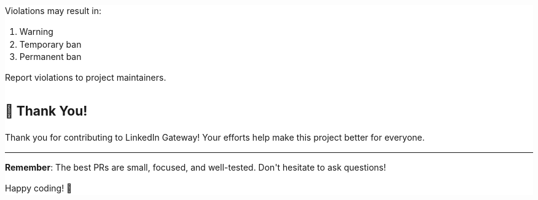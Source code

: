 Violations may result in:
1. Warning
2. Temporary ban
3. Permanent ban

Report violations to project maintainers.

## 🙏 Thank You!

Thank you for contributing to LinkedIn Gateway! Your efforts help make this project better for everyone.

---

**Remember**: The best PRs are small, focused, and well-tested. Don't hesitate to ask questions!

Happy coding! 🚀

